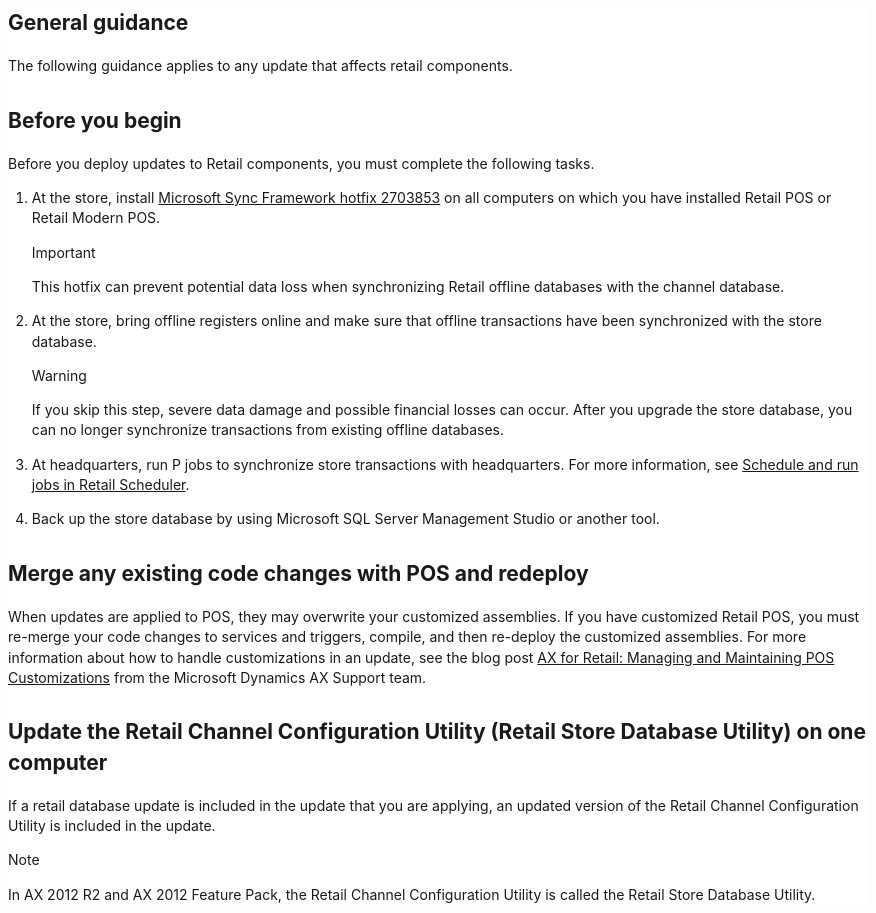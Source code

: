 

## General guidance

The following guidance applies to any update that affects retail components.

## Before you begin

Before you deploy updates to Retail components, you must complete the following tasks.

1.  At the store, install [Microsoft Sync Framework hotfix 2703853](https://support.microsoft.com/kb/2703853) on all computers on which you have installed Retail POS or Retail Modern POS.
    

    > [!IMPORTANT]
    > <P>This hotfix can prevent potential data loss when synchronizing Retail offline databases with the channel database.</P>



2.  At the store, bring offline registers online and make sure that offline transactions have been synchronized with the store database.
    

    > [!WARNING]
    > <P>If you skip this step, severe data damage and possible financial losses can occur. After you upgrade the store database, you can no longer synchronize transactions from existing offline databases.</P>



3.  At headquarters, run P jobs to synchronize store transactions with headquarters. For more information, see [Schedule and run jobs in Retail Scheduler](schedule-and-run-jobs-in-retail-scheduler.md).

4.  Back up the store database by using Microsoft SQL Server Management Studio or another tool.

## Merge any existing code changes with POS and redeploy

When updates are applied to POS, they may overwrite your customized assemblies. If you have customized Retail POS, you must re-merge your code changes to services and triggers, compile, and then re-deploy the customized assemblies. For more information about how to handle customizations in an update, see the blog post [AX for Retail: Managing and Maintaining POS Customizations](http://blogs.msdn.com/b/axsupport/archive/2013/07/08/ax-for-retail-managing-and-maintaining-pos-customizations.aspx) from the Microsoft Dynamics AX Support team.

## Update the Retail Channel Configuration Utility (Retail Store Database Utility) on one computer

If a retail database update is included in the update that you are applying, an updated version of the Retail Channel Configuration Utility is included in the update.


> [!NOTE]
> <P>In AX 2012 R2 and AX 2012 Feature Pack, the Retail Channel Configuration Utility is called the Retail Store Database Utility.</P>
